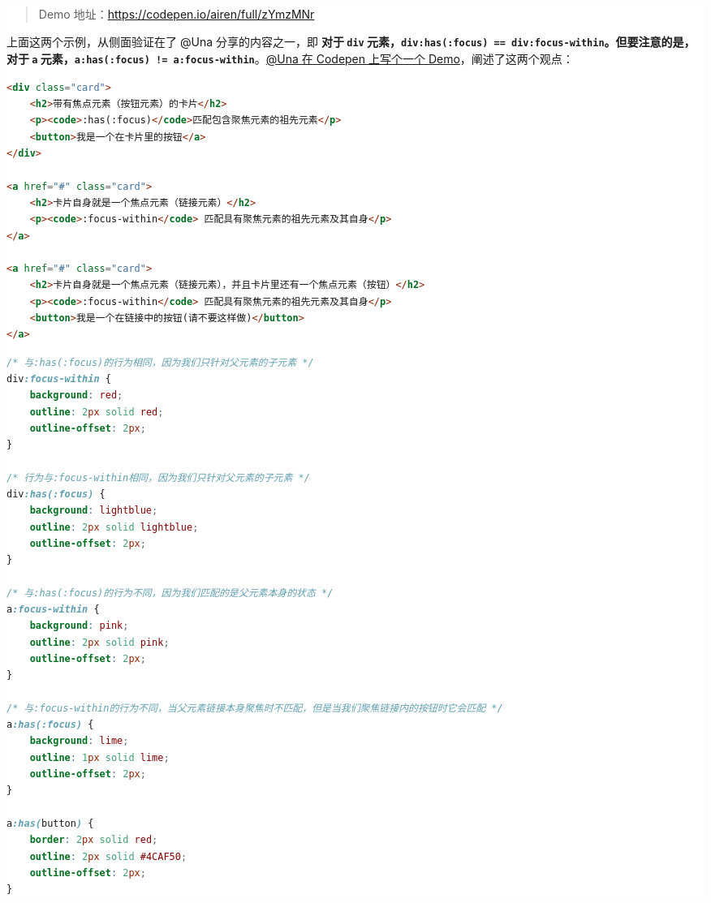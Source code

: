 > Demo 地址：<https://codepen.io/airen/full/zYmzMNr>

上面这两个示例，从侧面验证在了 @Una 分享的内容之一，即 **对于 `div` 元素，`div:has(:focus) == div:focus-within`。但要注意的是，对于 `a` 元素，`a:has(:focus) != a:focus-within`**。[@Una 在 Codepen 上写个一个 Demo](https://codepen.io/una/full/OJoRxmv)，阐述了这两个观点：

```HTML
<div class="card">
    <h2>带有焦点元素（按钮元素）的卡片</h2>
    <p><code>:has(:focus)</code>匹配包含聚焦元素的祖先元素</p>
    <button>我是一个在卡片里的按钮</a>
</div>
  
<a href="#" class="card">
    <h2>卡片自身就是一个焦点元素（链接元素）</h2>
    <p><code>:focus-within</code> 匹配具有聚焦元素的祖先元素及其自身</p>
</a>

<a href="#" class="card">
    <h2>卡片自身就是一个焦点元素（链接元素），并且卡片里还有一个焦点元素（按钮）</h2>
    <p><code>:focus-within</code> 匹配具有聚焦元素的祖先元素及其自身</p>
    <button>我是一个在链接中的按钮(请不要这样做)</button>
</a>
```

```CSS
/* 与:has(:focus)的行为相同，因为我们只针对父元素的子元素 */
div:focus-within {
    background: red;
    outline: 2px solid red;
    outline-offset: 2px;
}

/* 行为与:focus-within相同，因为我们只针对父元素的子元素 */
div:has(:focus) {
    background: lightblue;
    outline: 2px solid lightblue;
    outline-offset: 2px;
}

/* 与:has(:focus)的行为不同，因为我们匹配的是父元素本身的状态 */
a:focus-within {
    background: pink;
    outline: 2px solid pink;
    outline-offset: 2px;
}

/* 与:focus-within的行为不同，当父元素链接本身聚焦时不匹配，但是当我们聚焦链接内的按钮时它会匹配 */
a:has(:focus) {
    background: lime;
    outline: 1px solid lime;
    outline-offset: 2px;
}

a:has(button) {
    border: 2px solid red;
    outline: 2px solid #4CAF50;
    outline-offset: 2px;
}
```
